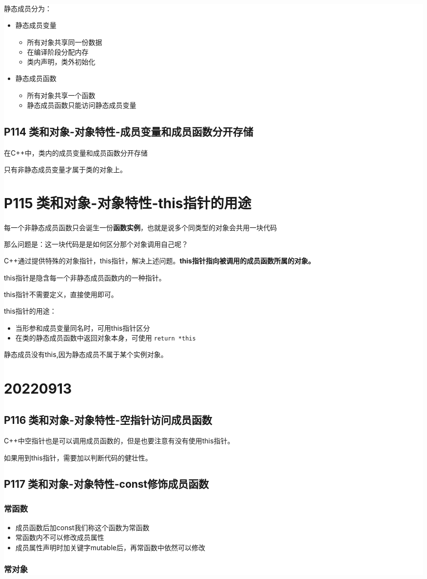 静态成员分为：

- 静态成员变量
	- 所有对象共享同一份数据
	- 在编译阶段分配内存
	- 类内声明，类外初始化
	
- 静态成员函数
	- 所有对象共享一个函数
	- 静态成员函数只能访问静态成员变量

## P114 类和对象-对象特性-成员变量和成员函数分开存储

在C++中，类内的成员变量和成员函数分开存储

只有非静态成员变量才属于类的对象上。

# P115 类和对象-对象特性-this指针的用途

每一个非静态成员函数只会诞生一份**函数实例**，也就是说多个同类型的对象会共用一块代码

那么问题是：这一块代码是是如何区分那个对象调用自己呢？

C++通过提供特殊的对象指针，this指针，解决上述问题。**this指针指向被调用的成员函数所属的对象。**

this指针是隐含每一个非静态成员函数内的一种指针。

this指针不需要定义，直接使用即可。

this指针的用途：

- 当形参和成员变量同名时，可用this指针区分
- 在类的静态成员函数中返回对象本身，可使用 `return *this`

静态成员没有this,因为静态成员不属于某个实例对象。

# 20220913

## P116 类和对象-对象特性-空指针访问成员函数

C++中空指针也是可以调用成员函数的，但是也要注意有没有使用this指针。

如果用到this指针，需要加以判断代码的健壮性。

## P117 类和对象-对象特性-const修饰成员函数

### 常函数

- 成员函数后加const我们称这个函数为常函数
- 常函数内不可以修改成员属性
- 成员属性声明时加关键字mutable后，再常函数中依然可以修改


### 常对象
